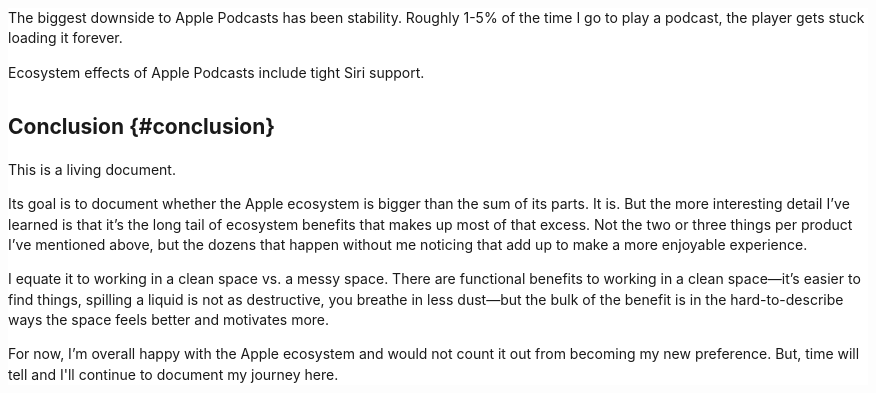 The biggest downside to Apple Podcasts has been stability. Roughly 1-5% of
the time I go to play a podcast, the player gets stuck loading it forever.

Ecosystem effects of Apple Podcasts include tight Siri support.

## Conclusion {#conclusion}

This is a living document.

Its goal is to document whether the Apple ecosystem is bigger than the sum of
its parts. It is. But the more interesting detail I’ve learned is that it’s
the long tail of ecosystem benefits that makes up most of that excess. Not the
two or three things per product I’ve mentioned above, but the dozens that
happen without me noticing that add up to make a more enjoyable experience.

I equate it to working in a clean space vs. a messy space. There are functional
benefits to working in a clean space—it’s easier to find things, spilling a
liquid is not as destructive, you breathe in less dust—but the bulk of the
benefit is in the hard-to-describe ways the space feels better and motivates
more.

For now, I’m overall happy with the Apple ecosystem and would not count
it out from becoming my new preference. But, time will tell and I'll continue
to document my journey here.
